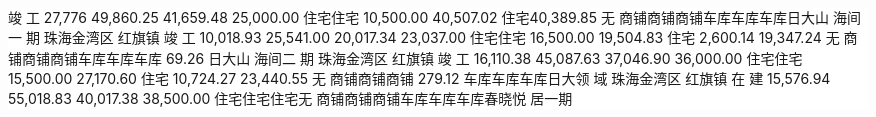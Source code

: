 竣
工
27,776
49,860.25
41,659.48
25,000.00
住宅住宅
10,500.00
40,507.02
住宅40,389.85
无
商铺商铺商铺车库车库车库日大山
海间一
期
珠海金湾区
红旗镇
竣
工
10,018.93
25,541.00
20,017.34
23,037.00
住宅住宅
16,500.00
19,504.83
住宅
2,600.14
19,347.24
无
商铺商铺商铺车库车库车库
69.26
日大山
海间二
期
珠海金湾区
红旗镇
竣
工
16,110.38
45,087.63
37,046.90
36,000.00
住宅住宅
15,500.00
27,170.60
住宅
10,724.27
23,440.55
无
商铺商铺商铺
279.12
车库车库车库日大领
域
珠海金湾区
红旗镇
在
建
15,576.94
55,018.83
40,017.38
38,500.00
住宅住宅住宅无
商铺商铺商铺车库车库车库春晓悦
居一期